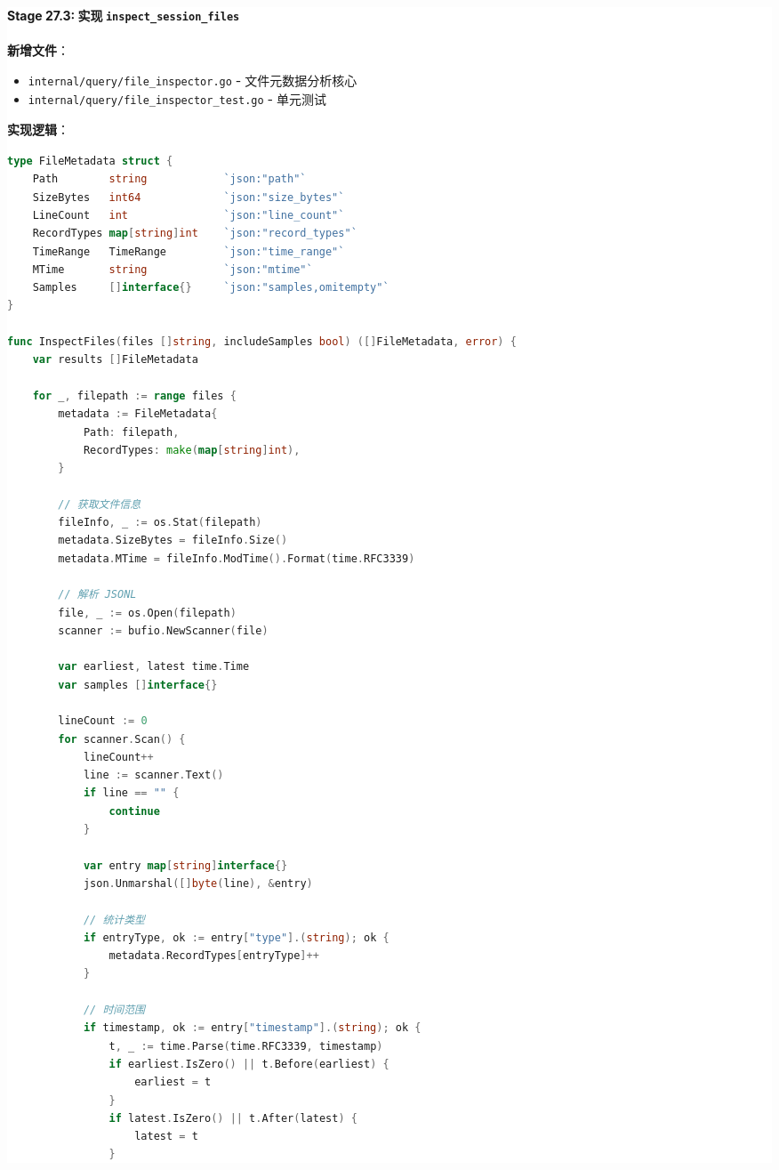 #### Stage 27.3: 实现 `inspect_session_files`

**新增文件**：
- `internal/query/file_inspector.go` - 文件元数据分析核心
- `internal/query/file_inspector_test.go` - 单元测试

**实现逻辑**：
```go
type FileMetadata struct {
    Path        string            `json:"path"`
    SizeBytes   int64             `json:"size_bytes"`
    LineCount   int               `json:"line_count"`
    RecordTypes map[string]int    `json:"record_types"`
    TimeRange   TimeRange         `json:"time_range"`
    MTime       string            `json:"mtime"`
    Samples     []interface{}     `json:"samples,omitempty"`
}

func InspectFiles(files []string, includeSamples bool) ([]FileMetadata, error) {
    var results []FileMetadata

    for _, filepath := range files {
        metadata := FileMetadata{
            Path: filepath,
            RecordTypes: make(map[string]int),
        }

        // 获取文件信息
        fileInfo, _ := os.Stat(filepath)
        metadata.SizeBytes = fileInfo.Size()
        metadata.MTime = fileInfo.ModTime().Format(time.RFC3339)

        // 解析 JSONL
        file, _ := os.Open(filepath)
        scanner := bufio.NewScanner(file)

        var earliest, latest time.Time
        var samples []interface{}

        lineCount := 0
        for scanner.Scan() {
            lineCount++
            line := scanner.Text()
            if line == "" {
                continue
            }

            var entry map[string]interface{}
            json.Unmarshal([]byte(line), &entry)

            // 统计类型
            if entryType, ok := entry["type"].(string); ok {
                metadata.RecordTypes[entryType]++
            }

            // 时间范围
            if timestamp, ok := entry["timestamp"].(string); ok {
                t, _ := time.Parse(time.RFC3339, timestamp)
                if earliest.IsZero() || t.Before(earliest) {
                    earliest = t
                }
                if latest.IsZero() || t.After(latest) {
                    latest = t
                }
```